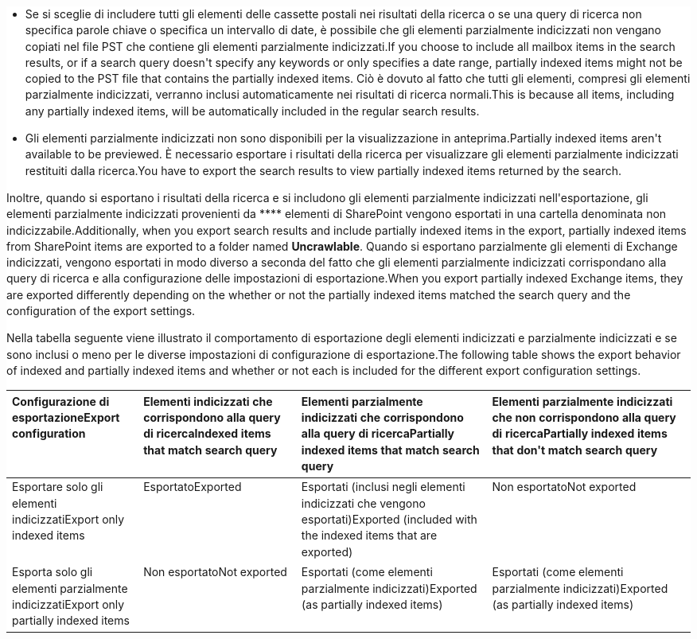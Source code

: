 - <span data-ttu-id="bbfee-152">Se si sceglie di includere tutti gli elementi delle cassette postali nei risultati della ricerca o se una query di ricerca non specifica parole chiave o specifica un intervallo di date, è possibile che gli elementi parzialmente indicizzati non vengano copiati nel file PST che contiene gli elementi parzialmente indicizzati.</span><span class="sxs-lookup"><span data-stu-id="bbfee-152">If you choose to include all mailbox items in the search results, or if a search query doesn't specify any keywords or only specifies a date range, partially indexed items might not be copied to the PST file that contains the partially indexed items.</span></span> <span data-ttu-id="bbfee-153">Ciò è dovuto al fatto che tutti gli elementi, compresi gli elementi parzialmente indicizzati, verranno inclusi automaticamente nei risultati di ricerca normali.</span><span class="sxs-lookup"><span data-stu-id="bbfee-153">This is because all items, including any partially indexed items, will be automatically included in the regular search results.</span></span>
    
- <span data-ttu-id="bbfee-154">Gli elementi parzialmente indicizzati non sono disponibili per la visualizzazione in anteprima.</span><span class="sxs-lookup"><span data-stu-id="bbfee-154">Partially indexed items aren't available to be previewed.</span></span> <span data-ttu-id="bbfee-155">È necessario esportare i risultati della ricerca per visualizzare gli elementi parzialmente indicizzati restituiti dalla ricerca.</span><span class="sxs-lookup"><span data-stu-id="bbfee-155">You have to export the search results to view partially indexed items returned by the search.</span></span>

<span data-ttu-id="bbfee-156">Inoltre, quando si esportano i risultati della ricerca e si includono gli elementi parzialmente indicizzati nell'esportazione, gli elementi parzialmente indicizzati provenienti da \*\*\*\* elementi di SharePoint vengono esportati in una cartella denominata non indicizzabile.</span><span class="sxs-lookup"><span data-stu-id="bbfee-156">Additionally, when you export search results and include partially indexed items in the export, partially indexed items from SharePoint items are exported to a folder named **Uncrawlable**.</span></span> <span data-ttu-id="bbfee-157">Quando si esportano parzialmente gli elementi di Exchange indicizzati, vengono esportati in modo diverso a seconda del fatto che gli elementi parzialmente indicizzati corrispondano alla query di ricerca e alla configurazione delle impostazioni di esportazione.</span><span class="sxs-lookup"><span data-stu-id="bbfee-157">When you export partially indexed Exchange items, they are exported differently depending on the whether or not the partially indexed items matched the search query and the configuration of the export settings.</span></span> 

<span data-ttu-id="bbfee-158">Nella tabella seguente viene illustrato il comportamento di esportazione degli elementi indicizzati e parzialmente indicizzati e se sono inclusi o meno per le diverse impostazioni di configurazione di esportazione.</span><span class="sxs-lookup"><span data-stu-id="bbfee-158">The following table shows the export behavior of indexed and partially indexed items and whether or not each is included for the different export configuration settings.</span></span>

|<span data-ttu-id="bbfee-159">**Configurazione di esportazione**</span><span class="sxs-lookup"><span data-stu-id="bbfee-159">**Export configuration**</span></span>|<span data-ttu-id="bbfee-160">**Elementi indicizzati che corrispondono alla query di ricerca**</span><span class="sxs-lookup"><span data-stu-id="bbfee-160">**Indexed items that match search query**</span></span>|<span data-ttu-id="bbfee-161">**Elementi parzialmente indicizzati che corrispondono alla query di ricerca**</span><span class="sxs-lookup"><span data-stu-id="bbfee-161">**Partially indexed items that match search query**</span></span>|<span data-ttu-id="bbfee-162">**Elementi parzialmente indicizzati che non corrispondono alla query di ricerca**</span><span class="sxs-lookup"><span data-stu-id="bbfee-162">**Partially indexed items that don't match search query**</span></span>|
|:-----|:-----|:-----|:-----|
|<span data-ttu-id="bbfee-163">Esportare solo gli elementi indicizzati</span><span class="sxs-lookup"><span data-stu-id="bbfee-163">Export only indexed items</span></span>  <br/> |<span data-ttu-id="bbfee-164">Esportato</span><span class="sxs-lookup"><span data-stu-id="bbfee-164">Exported</span></span><br/> |<span data-ttu-id="bbfee-165">Esportati (inclusi negli elementi indicizzati che vengono esportati)</span><span class="sxs-lookup"><span data-stu-id="bbfee-165">Exported (included with the indexed items that are exported)</span></span><br/>  |<span data-ttu-id="bbfee-166">Non esportato</span><span class="sxs-lookup"><span data-stu-id="bbfee-166">Not exported</span></span> <br/>|
|<span data-ttu-id="bbfee-167">Esporta solo gli elementi parzialmente indicizzati</span><span class="sxs-lookup"><span data-stu-id="bbfee-167">Export only partially indexed items</span></span>  <br/> |<span data-ttu-id="bbfee-168">Non esportato</span><span class="sxs-lookup"><span data-stu-id="bbfee-168">Not exported</span></span>  <br/> |<span data-ttu-id="bbfee-169">Esportati (come elementi parzialmente indicizzati)</span><span class="sxs-lookup"><span data-stu-id="bbfee-169">Exported (as partially indexed items)</span></span><br/> |<span data-ttu-id="bbfee-170">Esportati (come elementi parzialmente indicizzati)</span><span class="sxs-lookup"><span data-stu-id="bbfee-170">Exported (as partially indexed items)</span></span>|